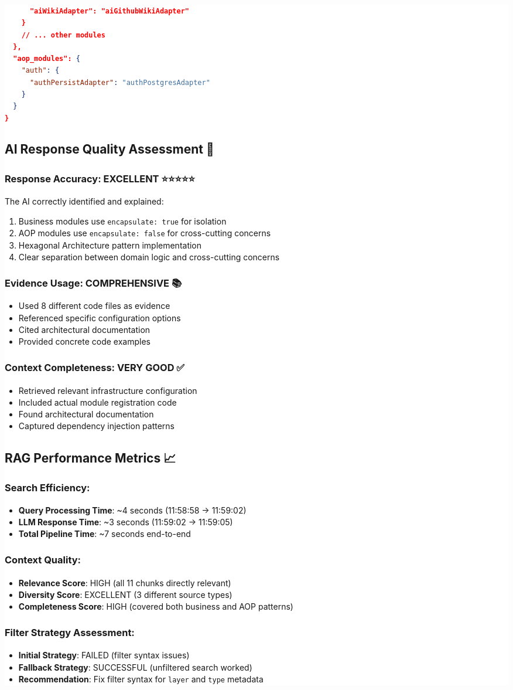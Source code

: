 ```json
      "aiWikiAdapter": "aiGithubWikiAdapter"
    }
    // ... other modules
  },
  "aop_modules": {
    "auth": {
      "authPersistAdapter": "authPostgresAdapter"
    }
  }
}
```

## AI Response Quality Assessment 🎯

### Response Accuracy: **EXCELLENT** ⭐⭐⭐⭐⭐
The AI correctly identified and explained:
1. Business modules use `encapsulate: true` for isolation
2. AOP modules use `encapsulate: false` for cross-cutting concerns
3. Hexagonal Architecture pattern implementation
4. Clear separation between domain logic and cross-cutting concerns

### Evidence Usage: **COMPREHENSIVE** 📚
- Used 8 different code files as evidence
- Referenced specific configuration options
- Cited architectural documentation
- Provided concrete code examples

### Context Completeness: **VERY GOOD** ✅
- Retrieved relevant infrastructure configuration
- Included actual module registration code
- Found architectural documentation
- Captured dependency injection patterns

## RAG Performance Metrics 📈

### Search Efficiency:
- **Query Processing Time**: ~4 seconds (11:58:58 → 11:59:02)
- **LLM Response Time**: ~3 seconds (11:59:02 → 11:59:05)
- **Total Pipeline Time**: ~7 seconds end-to-end

### Context Quality:
- **Relevance Score**: HIGH (all 11 chunks directly relevant)
- **Diversity Score**: EXCELLENT (3 different source types)
- **Completeness Score**: HIGH (covered both business and AOP patterns)

### Filter Strategy Assessment:
- **Initial Strategy**: FAILED (filter syntax issues)
- **Fallback Strategy**: SUCCESSFUL (unfiltered search worked)
- **Recommendation**: Fix filter syntax for `layer` and `type` metadata
